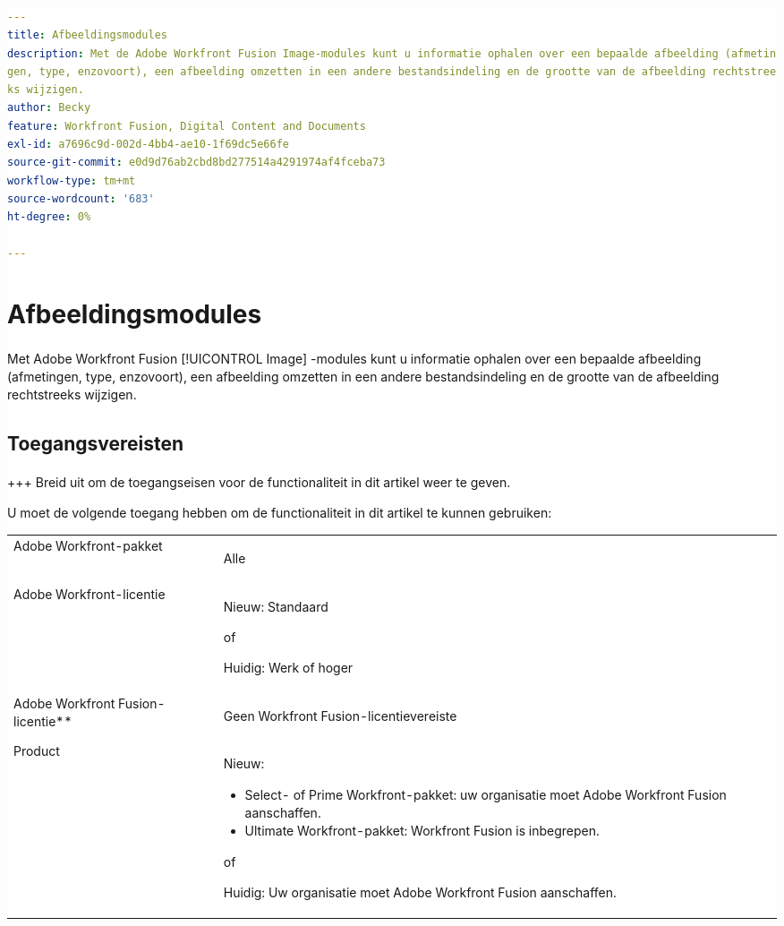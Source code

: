 ```yaml
---
title: Afbeeldingsmodules
description: Met de Adobe Workfront Fusion Image-modules kunt u informatie ophalen over een bepaalde afbeelding (afmetingen, type, enzovoort), een afbeelding omzetten in een andere bestandsindeling en de grootte van de afbeelding rechtstreeks wijzigen.
author: Becky
feature: Workfront Fusion, Digital Content and Documents
exl-id: a7696c9d-002d-4bb4-ae10-1f69dc5e66fe
source-git-commit: e0d9d76ab2cbd8bd277514a4291974af4fceba73
workflow-type: tm+mt
source-wordcount: '683'
ht-degree: 0%

---
```


# Afbeeldingsmodules

Met Adobe Workfront Fusion [!UICONTROL Image] -modules kunt u informatie ophalen over een bepaalde afbeelding (afmetingen, type, enzovoort), een afbeelding omzetten in een andere bestandsindeling en de grootte van de afbeelding rechtstreeks wijzigen.

## Toegangsvereisten

+++ Breid uit om de toegangseisen voor de functionaliteit in dit artikel weer te geven.

U moet de volgende toegang hebben om de functionaliteit in dit artikel te kunnen gebruiken:

<table style="table-layout:auto">
 <col> 
 <col> 
 <tbody> 
  <tr> 
   <td role="rowheader">Adobe Workfront-pakket</td> 
   <td> <p>Alle</p> </td> 
  </tr> 
  <tr data-mc-conditions=""> 
   <td role="rowheader">Adobe Workfront-licentie</td> 
   <td> <p>Nieuw: Standaard</p><p>of</p><p>Huidig: Werk of hoger</p> </td> 
  </tr> 
  <tr> 
   <td role="rowheader">Adobe Workfront Fusion-licentie**</td> 
   <td>
   <p>Geen Workfront Fusion-licentievereiste</p>
   </td> 
  </tr> 
  <tr> 
   <td role="rowheader">Product</td> 
   <td>
   <p>Nieuw:</p> <ul><li>Select- of Prime Workfront-pakket: uw organisatie moet Adobe Workfront Fusion aanschaffen.</li><li>Ultimate Workfront-pakket: Workfront Fusion is inbegrepen.</li></ul>
   <p>of</p>
   <p>Huidig: Uw organisatie moet Adobe Workfront Fusion aanschaffen.</p>
   </td> 
  </tr>
 </tbody> 
</table>
